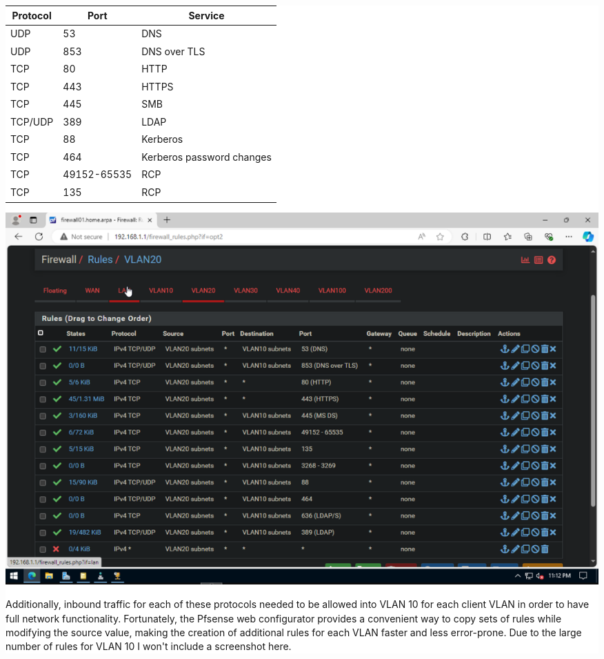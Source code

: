 |Protocol|Port|Service|
|----|--------|-------|
|UDP|53|DNS|
|UDP|853|DNS over TLS|
|TCP|80|HTTP|
|TCP|443|HTTPS|
|TCP|445|SMB|
|TCP/UDP|389|LDAP|
|TCP|88|Kerberos|
|TCP|464|Kerberos password changes|
|TCP|49152-65535|RCP|
|TCP|135|RCP|


![Example of firewall rules for client VLANs](img/screenshot4_clientfirewallrules.PNG)

Additionally, inbound traffic for each of these protocols needed to be allowed into VLAN 10 for each client VLAN in order to have full network functionality. Fortunately, the Pfsense web configurator provides a convenient way to copy sets of rules while modifying the source value, making the creation of additional rules for each VLAN faster and less error-prone. Due to the large number of rules for VLAN 10 I won't include a screenshot here.
